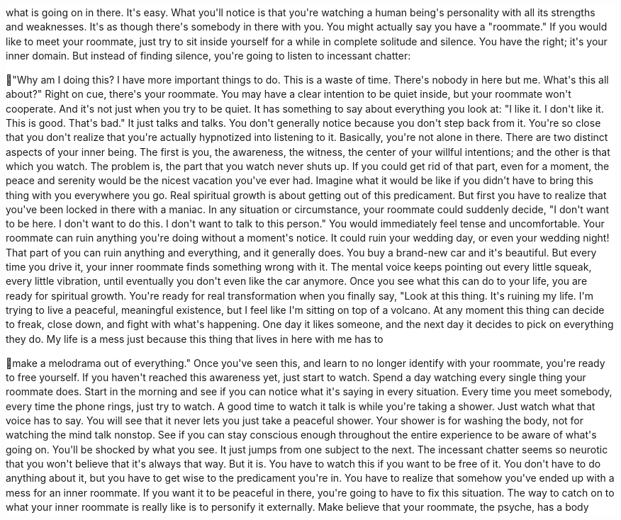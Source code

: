 what is going on in there. It's easy. What you'll notice is that you're
watching a human being's personality with all its strengths and
weaknesses. It's as though there's somebody in there with you. You might
actually say you have a "roommate." If you would like to meet your
roommate, just try to sit inside yourself for a while in complete
solitude and silence. You have the right; it's your inner domain. But
instead of finding silence, you're going to listen to incessant chatter:

"Why am I doing this? I have more important things to do. This is a
waste of time. There's nobody in here but me. What's this all about?"
Right on cue, there's your roommate. You may have a clear intention to
be quiet inside, but your roommate won't cooperate. And it's not just
when you try to be quiet. It has something to say about everything you
look at: "I like it. I don't like it. This is good. That's bad." It just
talks and talks. You don't generally notice because you don't step back
from it. You're so close that you don't realize that you're actually
hypnotized into listening to it. Basically, you're not alone in there.
There are two distinct aspects of your inner being. The first is you,
the awareness, the witness, the center of your willful intentions; and
the other is that which you watch. The problem is, the part that you
watch never shuts up. If you could get rid of that part, even for a
moment, the peace and serenity would be the nicest vacation you've ever
had. Imagine what it would be like if you didn't have to bring this
thing with you everywhere you go. Real spiritual growth is about getting
out of this predicament. But first you have to realize that you've been
locked in there with a maniac. In any situation or circumstance, your
roommate could suddenly decide, "I don't want to be here. I don't want
to do this. I don't want to talk to this person." You would immediately
feel tense and uncomfortable. Your roommate can ruin anything you're
doing without a moment's notice. It could ruin your wedding day, or even
your wedding night! That part of you can ruin anything and everything,
and it generally does. You buy a brand-new car and it's beautiful. But
every time you drive it, your inner roommate finds something wrong with
it. The mental voice keeps pointing out every little squeak, every
little vibration, until eventually you don't even like the car anymore.
Once you see what this can do to your life, you are ready for spiritual
growth. You're ready for real transformation when you finally say, "Look
at this thing. It's ruining my life. I'm trying to live a peaceful,
meaningful existence, but I feel like I'm sitting on top of a volcano.
At any moment this thing can decide to freak, close down, and fight with
what's happening. One day it likes someone, and the next day it decides
to pick on everything they do. My life is a mess just because this thing
that lives in here with me has to

make a melodrama out of everything." Once you've seen this, and learn to
no longer identify with your roommate, you're ready to free yourself. If
you haven't reached this awareness yet, just start to watch. Spend a day
watching every single thing your roommate does. Start in the morning and
see if you can notice what it's saying in every situation. Every time
you meet somebody, every time the phone rings, just try to watch. A good
time to watch it talk is while you're taking a shower. Just watch what
that voice has to say. You will see that it never lets you just take a
peaceful shower. Your shower is for washing the body, not for watching
the mind talk nonstop. See if you can stay conscious enough throughout
the entire experience to be aware of what's going on. You'll be shocked
by what you see. It just jumps from one subject to the next. The
incessant chatter seems so neurotic that you won't believe that it's
always that way. But it is. You have to watch this if you want to be
free of it. You don't have to do anything about it, but you have to get
wise to the predicament you're in. You have to realize that somehow
you've ended up with a mess for an inner roommate. If you want it to be
peaceful in there, you're going to have to fix this situation. The way
to catch on to what your inner roommate is really like is to personify
it externally. Make believe that your roommate, the psyche, has a body